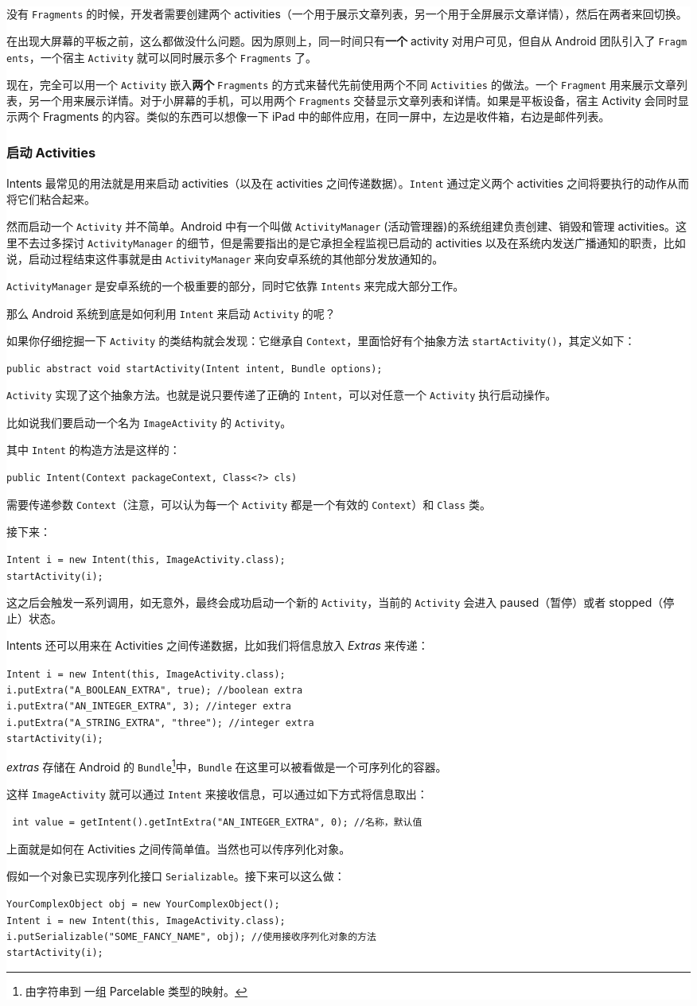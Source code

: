 没有 `Fragments` 的时候，开发者需要创建两个 activities（一个用于展示文章列表，另一个用于全屏展示文章详情），然后在两者来回切换。

在出现大屏幕的平板之前，这么都做没什么问题。因为原则上，同一时间只有**一个** activity 对用户可见，但自从 Android 团队引入了 `Fragments`，一个宿主 `Activity` 就可以同时展示多个 `Fragments` 了。

现在，完全可以用一个 `Activity` 嵌入**两个** `Fragments` 的方式来替代先前使用两个不同 `Activities` 的做法。一个 `Fragment` 用来展示文章列表，另一个用来展示详情。对于小屏幕的手机，可以用两个 `Fragments` 交替显示文章列表和详情。如果是平板设备，宿主 Activity 会同时显示两个 Fragments 的内容。类似的东西可以想像一下 iPad 中的邮件应用，在同一屏中，左边是收件箱，右边是邮件列表。

### 启动 Activities

Intents 最常见的用法就是用来启动 activities（以及在 activities 之间传递数据）。`Intent` 通过定义两个 activities 之间将要执行的动作从而将它们粘合起来。

然而启动一个 `Activity` 并不简单。Android 中有一个叫做 `ActivityManager` (活动管理器)的系统组建负责创建、销毁和管理 activities。这里不去过多探讨 `ActivityManager` 的细节，但是需要指出的是它承担全程监视已启动的 activities 以及在系统内发送广播通知的职责，比如说，启动过程结束这件事就是由 `ActivityManager` 来向安卓系统的其他部分发放通知的。

`ActivityManager` 是安卓系统的一个极重要的部分，同时它依靠 `Intents` 来完成大部分工作。

那么 Android 系统到底是如何利用 `Intent` 来启动 `Activity` 的呢？

如果你仔细挖掘一下 `Activity` 的类结构就会发现：它继承自 `Context`，里面恰好有个抽象方法 `startActivity()`，其定义如下：

    public abstract void startActivity(Intent intent, Bundle options);

`Activity` 实现了这个抽象方法。也就是说只要传递了正确的 `Intent`，可以对任意一个 `Activity` 执行启动操作。

比如说我们要启动一个名为 `ImageActivity` 的 `Activity`。

其中 `Intent` 的构造方法是这样的：

    public Intent(Context packageContext, Class<?> cls)

需要传递参数 `Context`（注意，可以认为每一个 `Activity` 都是一个有效的 `Context`）和 `Class` 类。

接下来：

    Intent i = new Intent(this, ImageActivity.class);
    startActivity(i);

这之后会触发一系列调用，如无意外，最终会成功启动一个新的 `Activity`，当前的 `Activity` 会进入 paused（暂停）或者 stopped（停止）状态。

Intents 还可以用来在 Activities 之间传递数据，比如我们将信息放入 *Extras* 来传递：

    Intent i = new Intent(this, ImageActivity.class);
    i.putExtra("A_BOOLEAN_EXTRA", true); //boolean extra
    i.putExtra("AN_INTEGER_EXTRA", 3); //integer extra
    i.putExtra("A_STRING_EXTRA", "three"); //integer extra
    startActivity(i);

*extras* 存储在 Android 的 `Bundle`[^3]中，`Bundle` 在这里可以被看做是一个可序列化的容器。

这样 `ImageActivity` 就可以通过 `Intent` 来接收信息，可以通过如下方式将信息取出：

     int value = getIntent().getIntExtra("AN_INTEGER_EXTRA", 0); //名称，默认值

上面就是如何在 Activities 之间传简单值。当然也可以传序列化对象。

假如一个对象已实现序列化接口 `Serializable`。接下来可以这么做：

    YourComplexObject obj = new YourComplexObject();
    Intent i = new Intent(this, ImageActivity.class);
    i.putSerializable("SOME_FANCY_NAME", obj); //使用接收序列化对象的方法
    startActivity(i);


[^1]: Activities 是在你的应用中提供单个屏幕的用户界面的组件。
[^2]: Fragment 代表了一个 activity 中的行为或者一部分用户界面。
[^3]: 由字符串到 一组 Parcelable 类型的映射。
[^4]: Service 是这样一种应用组件：当用户与应用无交互时，它还可以执行长时间运行的操作，或者为其他应用提供某种功能。
[^5]: [PackageManager](http://developer.android.com/reference/android/content/pm/PackageManager.html): 是用来从当前安装在设备上的 package 中获取各类信息的类。